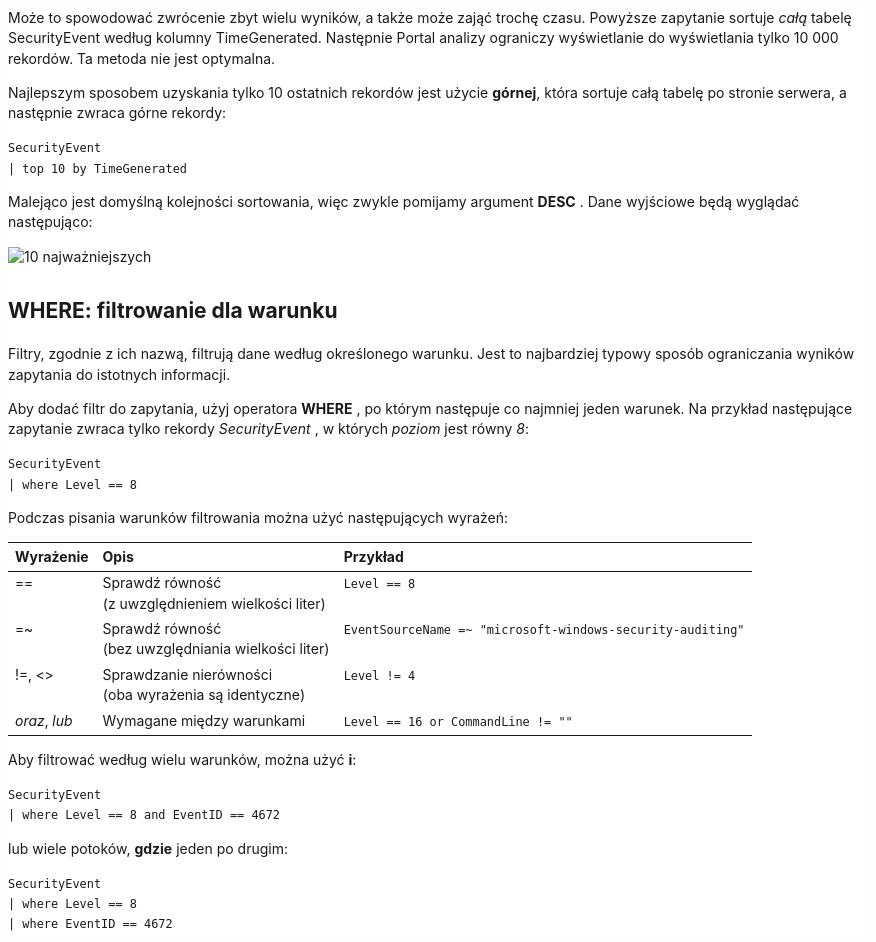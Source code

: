 Może to spowodować zwrócenie zbyt wielu wyników, a także może zająć trochę czasu. Powyższe zapytanie sortuje *całą* tabelę SecurityEvent według kolumny TimeGenerated. Następnie Portal analizy ograniczy wyświetlanie do wyświetlania tylko 10 000 rekordów. Ta metoda nie jest optymalna.

Najlepszym sposobem uzyskania tylko 10 ostatnich rekordów jest użycie **górnej**, która sortuje całą tabelę po stronie serwera, a następnie zwraca górne rekordy:

```Kusto
SecurityEvent
| top 10 by TimeGenerated
```

Malejąco jest domyślną kolejności sortowania, więc zwykle pomijamy argument **DESC** . Dane wyjściowe będą wyglądać następująco:

![10 najważniejszych](media/get-started-queries/top10.png)


## <a name="where-filtering-on-a-condition"></a>WHERE: filtrowanie dla warunku
Filtry, zgodnie z ich nazwą, filtrują dane według określonego warunku. Jest to najbardziej typowy sposób ograniczania wyników zapytania do istotnych informacji.

Aby dodać filtr do zapytania, użyj operatora **WHERE** , po którym następuje co najmniej jeden warunek. Na przykład następujące zapytanie zwraca tylko rekordy *SecurityEvent* , w których _poziom_ jest równy _8_:

```Kusto
SecurityEvent
| where Level == 8
```

Podczas pisania warunków filtrowania można użyć następujących wyrażeń:

| Wyrażenie | Opis | Przykład |
|:---|:---|:---|
| == | Sprawdź równość<br>(z uwzględnieniem wielkości liter) | `Level == 8` |
| =~ | Sprawdź równość<br>(bez uwzględniania wielkości liter) | `EventSourceName =~ "microsoft-windows-security-auditing"` |
| !=, <> | Sprawdzanie nierówności<br>(oba wyrażenia są identyczne) | `Level != 4` |
| *oraz*, *lub* | Wymagane między warunkami| `Level == 16 or CommandLine != ""` |

Aby filtrować według wielu warunków, można użyć **i**:

```Kusto
SecurityEvent
| where Level == 8 and EventID == 4672
```

lub wiele potoków, **gdzie** jeden po drugim:

```Kusto
SecurityEvent
| where Level == 8 
| where EventID == 4672
```
    